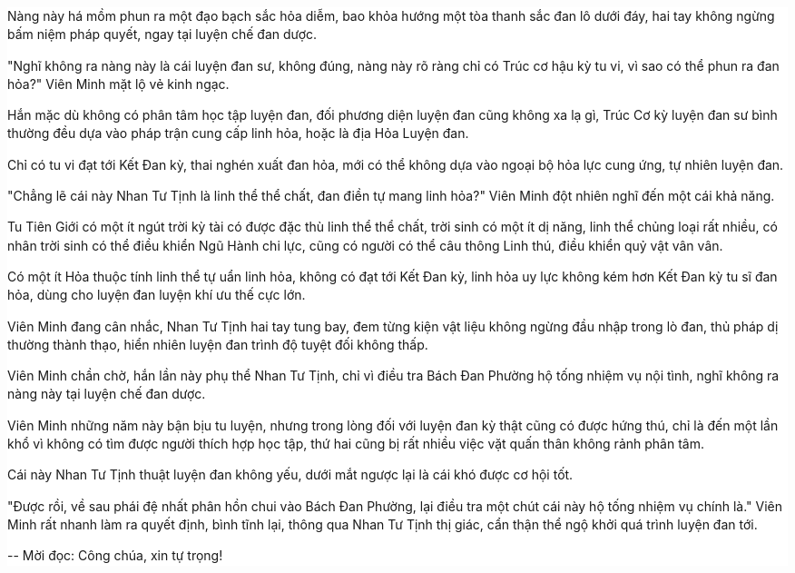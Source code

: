 Nàng này há mồm phun ra một đạo bạch sắc hỏa diễm, bao khỏa hướng một tòa thanh sắc đan lô dưới đáy, hai tay không ngừng bấm niệm pháp quyết, ngay tại luyện chế đan dược.

"Nghĩ không ra nàng này là cái luyện đan sư, không đúng, nàng này rõ ràng chỉ có Trúc cơ hậu kỳ tu vi, vì sao có thể phun ra đan hỏa?" Viên Minh mặt lộ vẻ kinh ngạc.

Hắn mặc dù không có phân tâm học tập luyện đan, đối phương diện luyện đan cũng không xa lạ gì, Trúc Cơ kỳ luyện đan sư bình thường đều dựa vào pháp trận cung cấp linh hỏa, hoặc là địa Hỏa Luyện đan.

Chỉ có tu vi đạt tới Kết Đan kỳ, thai nghén xuất đan hỏa, mới có thể không dựa vào ngoại bộ hỏa lực cung ứng, tự nhiên luyện đan.

"Chẳng lẽ cái này Nhan Tư Tịnh là linh thể thể chất, đan điền tự mang linh hỏa?" Viên Minh đột nhiên nghĩ đến một cái khả năng.

Tu Tiên Giới có một ít ngút trời kỳ tài có được đặc thù linh thể thể chất, trời sinh có một ít dị năng, linh thể chủng loại rất nhiều, có nhân trời sinh có thể điều khiển Ngũ Hành chi lực, cũng có người có thể câu thông Linh thú, điều khiển quỷ vật vân vân.

Có một ít Hỏa thuộc tính linh thể tự uẩn linh hỏa, không có đạt tới Kết Đan kỳ, linh hỏa uy lực không kém hơn Kết Đan kỳ tu sĩ đan hỏa, dùng cho luyện đan luyện khí ưu thế cực lớn.

Viên Minh đang cân nhắc, Nhan Tư Tịnh hai tay tung bay, đem từng kiện vật liệu không ngừng đầu nhập trong lò đan, thủ pháp dị thường thành thạo, hiển nhiên luyện đan trình độ tuyệt đối không thấp.

Viên Minh chần chờ, hắn lần này phụ thể Nhan Tư Tịnh, chỉ vì điều tra Bách Đan Phường hộ tống nhiệm vụ nội tình, nghĩ không ra nàng này tại luyện chế đan dược.

Viên Minh những năm này bận bịu tu luyện, nhưng trong lòng đối với luyện đan kỳ thật cũng có được hứng thú, chỉ là đến một lần khổ vì không có tìm được người thích hợp học tập, thứ hai cũng bị rất nhiều việc vặt quấn thân không rảnh phân tâm.

Cái này Nhan Tư Tịnh thuật luyện đan không yếu, dưới mắt ngược lại là cái khó được cơ hội tốt.

"Được rồi, về sau phái đệ nhất phân hồn chui vào Bách Đan Phường, lại điều tra một chút cái này hộ tống nhiệm vụ chính là." Viên Minh rất nhanh làm ra quyết định, bình tĩnh lại, thông qua Nhan Tư Tịnh thị giác, cẩn thận thể ngộ khởi quá trình luyện đan tới.

--
Mời đọc: Công chúa, xin tự trọng!




